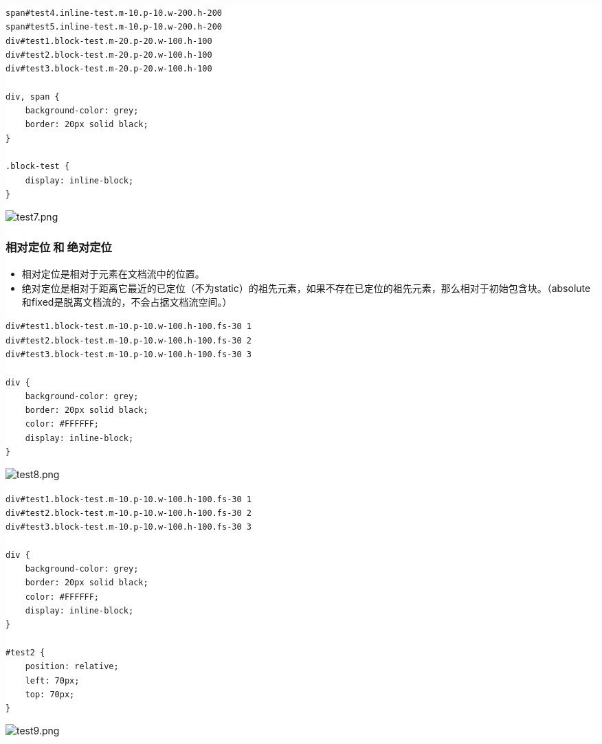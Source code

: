 ```
span#test4.inline-test.m-10.p-10.w-200.h-200
span#test5.inline-test.m-10.p-10.w-200.h-200
div#test1.block-test.m-20.p-20.w-100.h-100
div#test2.block-test.m-20.p-20.w-100.h-100
div#test3.block-test.m-20.p-20.w-100.h-100

div, span {
	background-color: grey;
	border: 20px solid black;
}

.block-test {
	display: inline-block;
}
```
![test7.png](http://upload-images.jianshu.io/upload_images/3001083-5e643853582f1ba8.png?imageMogr2/auto-orient/strip%7CimageView2/2/w/1240)      

### 相对定位 和 绝对定位      
 - 相对定位是相对于元素在文档流中的位置。      
 - 绝对定位是相对于距离它最近的已定位（不为static）的祖先元素，如果不存在已定位的祖先元素，那么相对于初始包含块。（absolute和fixed是脱离文档流的，不会占据文档流空间。）      

```
div#test1.block-test.m-10.p-10.w-100.h-100.fs-30 1
div#test2.block-test.m-10.p-10.w-100.h-100.fs-30 2
div#test3.block-test.m-10.p-10.w-100.h-100.fs-30 3

div {
	background-color: grey;
	border: 20px solid black;
	color: #FFFFFF;	
	display: inline-block;
}
```
![test8.png](http://upload-images.jianshu.io/upload_images/3001083-e87a6e5175a5e3d2.png?imageMogr2/auto-orient/strip%7CimageView2/2/w/1240)      

```
div#test1.block-test.m-10.p-10.w-100.h-100.fs-30 1
div#test2.block-test.m-10.p-10.w-100.h-100.fs-30 2
div#test3.block-test.m-10.p-10.w-100.h-100.fs-30 3

div {
	background-color: grey;
	border: 20px solid black;
	color: #FFFFFF;
	display: inline-block;
}

#test2 {
	position: relative;
	left: 70px;
	top: 70px;
}
```
![test9.png](http://upload-images.jianshu.io/upload_images/3001083-238bca148859f76c.png?imageMogr2/auto-orient/strip%7CimageView2/2/w/1240)      
